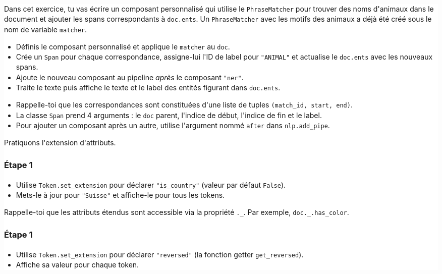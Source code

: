 </exercise>

<exercise id="7" title="Composants complexes">

Dans cet exercice, tu vas écrire un composant personnalisé qui utilise le
`PhraseMatcher` pour trouver des noms d'animaux dans le document et ajouter les
spans correspondants à `doc.ents`. Un `PhraseMatcher` avec les motifs des
animaux a déjà été créé sous le nom de variable `matcher`.

- Définis le composant personnalisé et applique le `matcher` au `doc`.
- Crée un `Span` pour chaque correspondance, assigne-lui l'ID de label pour
  `"ANIMAL"` et actualise le `doc.ents` avec les nouveaux spans.
- Ajoute le nouveau composant au pipeline _après_ le composant `"ner"`.
- Traite le texte puis affiche le texte et le label des entités figurant dans
  `doc.ents`.

<codeblock id="03_07">

- Rappelle-toi que les correspondances sont constituées d'une liste de tuples
  `(match_id, start, end)`.
- La classe `Span` prend 4 arguments : le `doc` parent, l'indice de début,
  l'indice de fin et le label.
- Pour ajouter un composant après un autre, utilise l'argument nommé `after`
  dans `nlp.add_pipe`.

</codeblock>

</exercise>

<exercise id="8" title="Extension d'attributs" type="slides">

<slides source="chapter3_03_extension-attributes" start="29:16" end="32:23">
</slides>

</exercise>

<exercise id="9" title="Configuration d'attributs étendus (1)">

Pratiquons l'extension d'attributs.

### Étape 1

- Utilise `Token.set_extension` pour déclarer `"is_country"` (valeur par défaut
  `False`).
- Mets-le à jour pour `"Suisse"` et affiche-le pour tous les tokens.

<codeblock id="03_09_01">

Rappelle-toi que les attributs étendus sont accessible via la propriété `._`.
Par exemple, `doc._.has_color`.

</codeblock>

### Étape 1

- Utilise `Token.set_extension` pour déclarer `"reversed"` (la fonction getter
  `get_reversed`).
- Affiche sa valeur pour chaque token.
